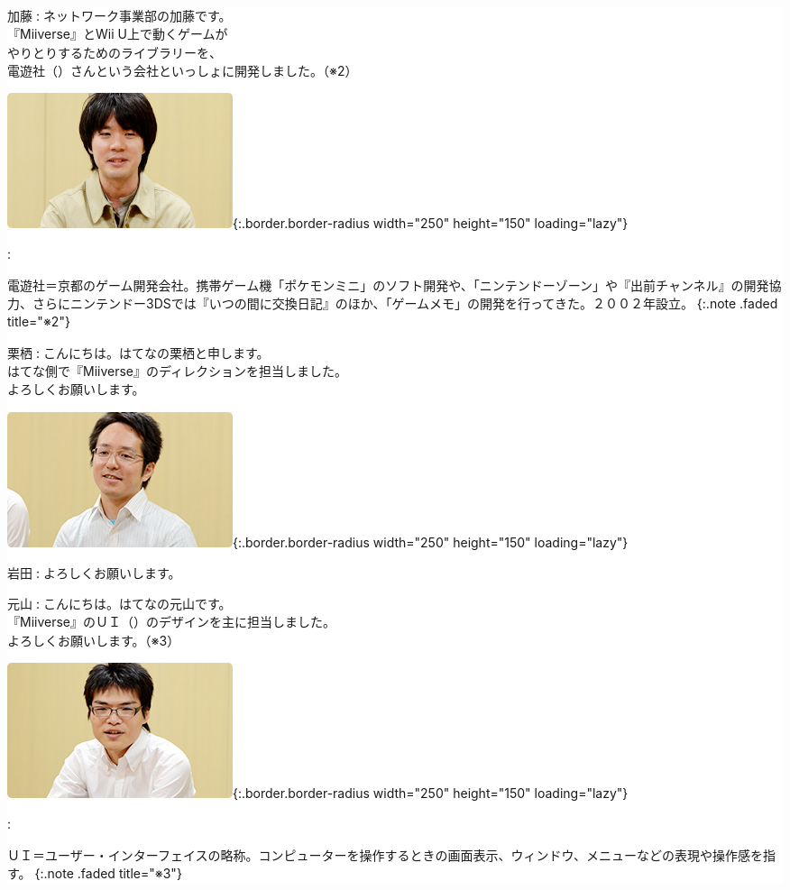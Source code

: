 
加藤
: ネットワーク事業部の加藤です。<br>『Miiverse』とWii U上で動くゲームが<br>やりとりするためのライブラリーを、<br>電遊社（）さんという会社といっしょに開発しました。（※2）

![](/interviews/jp/WiiU/hardware/vol4/img/photo2.jpg){:.border.border-radius width="250" height="150"  loading="lazy"}


: 


電遊社＝京都のゲーム開発会社。携帯ゲーム機「ポケモンミニ」のソフト開発や、「ニンテンドーゾーン」や『出前チャンネル』の開発協力、さらにニンテンドー3DSでは『いつの間に交換日記』のほか、「ゲームメモ」の開発を行ってきた。２００２年設立。
{:.note .faded title="※2"}


栗栖
: こんにちは。はてなの栗栖と申します。<br>はてな側で『Miiverse』のディレクションを担当しました。<br>よろしくお願いします。

![](/interviews/jp/WiiU/hardware/vol4/img/photo3.jpg){:.border.border-radius width="250" height="150"  loading="lazy"}


岩田
: よろしくお願いします。

元山
: こんにちは。はてなの元山です。<br>『Miiverse』のＵＩ（）のデザインを主に担当しました。<br>よろしくお願いします。（※3）

![](/interviews/jp/WiiU/hardware/vol4/img/photo4.jpg){:.border.border-radius width="250" height="150"  loading="lazy"}


: 


ＵＩ＝ユーザー・インターフェイスの略称。コンピューターを操作するときの画面表示、ウィンドウ、メニューなどの表現や操作感を指す。
{:.note .faded title="※3"}
